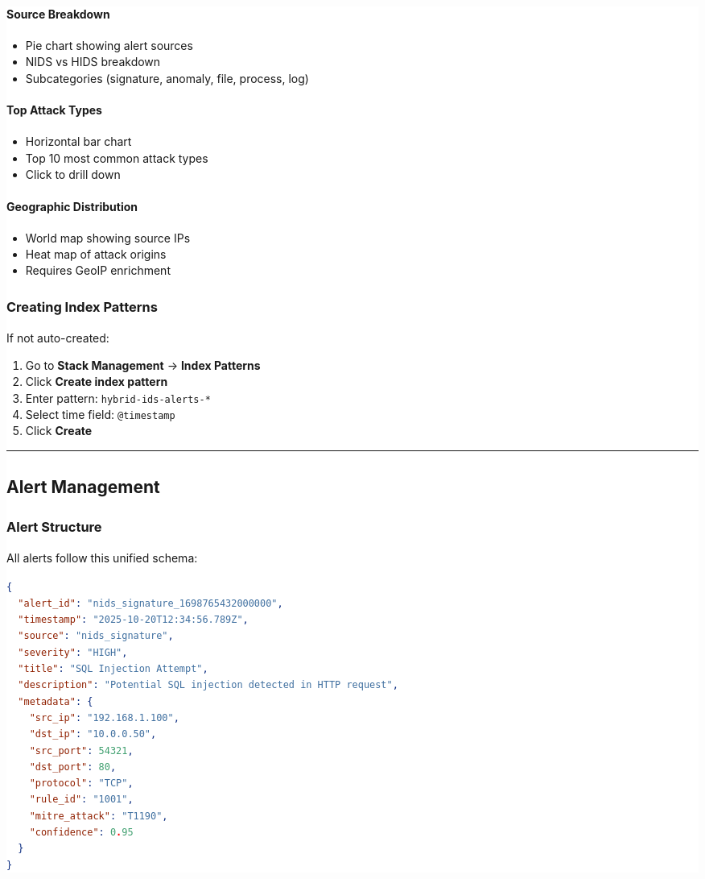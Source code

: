 #### Source Breakdown
- Pie chart showing alert sources
- NIDS vs HIDS breakdown
- Subcategories (signature, anomaly, file, process, log)

#### Top Attack Types
- Horizontal bar chart
- Top 10 most common attack types
- Click to drill down

#### Geographic Distribution
- World map showing source IPs
- Heat map of attack origins
- Requires GeoIP enrichment

### Creating Index Patterns

If not auto-created:

1. Go to **Stack Management** → **Index Patterns**
2. Click **Create index pattern**
3. Enter pattern: `hybrid-ids-alerts-*`
4. Select time field: `@timestamp`
5. Click **Create**

---

## Alert Management

### Alert Structure

All alerts follow this unified schema:

```json
{
  "alert_id": "nids_signature_1698765432000000",
  "timestamp": "2025-10-20T12:34:56.789Z",
  "source": "nids_signature",
  "severity": "HIGH",
  "title": "SQL Injection Attempt",
  "description": "Potential SQL injection detected in HTTP request",
  "metadata": {
    "src_ip": "192.168.1.100",
    "dst_ip": "10.0.0.50",
    "src_port": 54321,
    "dst_port": 80,
    "protocol": "TCP",
    "rule_id": "1001",
    "mitre_attack": "T1190",
    "confidence": 0.95
  }
}
```
